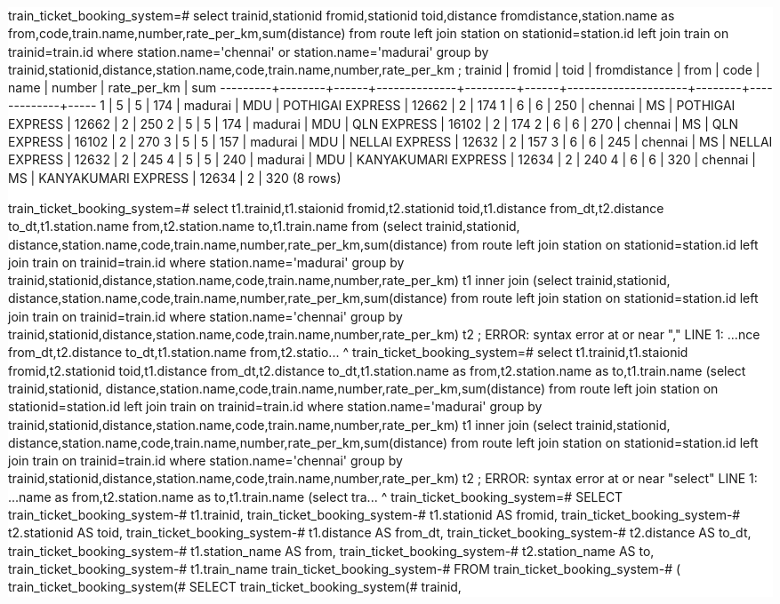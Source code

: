 
train_ticket_booking_system=# select trainid,stationid fromid,stationid toid,distance fromdistance,station.name as from,code,train.name,number,rate_per_km,sum(distance) from route left join station on stationid=station.id left join train on trainid=train.id where station.name='chennai' or station.name='madurai' group by trainid,stationid,distance,station.name,code,train.name,number,rate_per_km ;
 trainid | fromid | toid | fromdistance |  from   | code |        name         | number | rate_per_km | sum
---------+--------+------+--------------+---------+------+---------------------+--------+-------------+-----
       1 |      5 |    5 |          174 | madurai | MDU  | POTHIGAI EXPRESS    |  12662 |           2 | 174
       1 |      6 |    6 |          250 | chennai | MS   | POTHIGAI EXPRESS    |  12662 |           2 | 250
       2 |      5 |    5 |          174 | madurai | MDU  | QLN EXPRESS         |  16102 |           2 | 174
       2 |      6 |    6 |          270 | chennai | MS   | QLN EXPRESS         |  16102 |           2 | 270
       3 |      5 |    5 |          157 | madurai | MDU  | NELLAI EXPRESS      |  12632 |           2 | 157
       3 |      6 |    6 |          245 | chennai | MS   | NELLAI EXPRESS      |  12632 |           2 | 245
       4 |      5 |    5 |          240 | madurai | MDU  | KANYAKUMARI EXPRESS |  12634 |           2 | 240
       4 |      6 |    6 |          320 | chennai | MS   | KANYAKUMARI EXPRESS |  12634 |           2 | 320
(8 rows)


train_ticket_booking_system=# select t1.trainid,t1.staionid fromid,t2.stationid toid,t1.distance from_dt,t2.distance to_dt,t1.station.name from,t2.station.name to,t1.train.name from (select trainid,stationid, distance,station.name,code,train.name,number,rate_per_km,sum(distance) from route left join station on stationid=station.id left join train on trainid=train.id where station.name='madurai' group by trainid,stationid,distance,station.name,code,train.name,number,rate_per_km) t1 inner join (select trainid,stationid, distance,station.name,code,train.name,number,rate_per_km,sum(distance) from route left join station on stationid=station.id left join train on trainid=train.id where station.name='chennai' group by trainid,stationid,distance,station.name,code,train.name,number,rate_per_km) t2 ;
ERROR:  syntax error at or near ","
LINE 1: ...nce from_dt,t2.distance to_dt,t1.station.name from,t2.statio...
                                                             ^
train_ticket_booking_system=# select t1.trainid,t1.staionid fromid,t2.stationid toid,t1.distance from_dt,t2.distance to_dt,t1.station.name as from,t2.station.name as to,t1.train.name (select trainid,stationid, distance,station.name,code,train.name,number,rate_per_km,sum(distance) from route left join station on stationid=station.id left join train on trainid=train.id where station.name='madurai' group by trainid,stationid,distance,station.name,code,train.name,number,rate_per_km) t1 inner join (select trainid,stationid, distance,station.name,code,train.name,number,rate_per_km,sum(distance) from route left join station on stationid=station.id left join train on trainid=train.id where station.name='chennai' group by trainid,stationid,distance,station.name,code,train.name,number,rate_per_km) t2 ;
ERROR:  syntax error at or near "select"
LINE 1: ...name as from,t2.station.name as to,t1.train.name (select tra...
                                                             ^
train_ticket_booking_system=# SELECT
train_ticket_booking_system-#     t1.trainid,
train_ticket_booking_system-#     t1.stationid AS fromid,
train_ticket_booking_system-#     t2.stationid AS toid,
train_ticket_booking_system-#     t1.distance AS from_dt,
train_ticket_booking_system-#     t2.distance AS to_dt,
train_ticket_booking_system-#     t1.station_name AS from,
train_ticket_booking_system-#     t2.station_name AS to,
train_ticket_booking_system-#     t1.train_name
train_ticket_booking_system-# FROM
train_ticket_booking_system-#     (
train_ticket_booking_system(#         SELECT
train_ticket_booking_system(#             trainid,